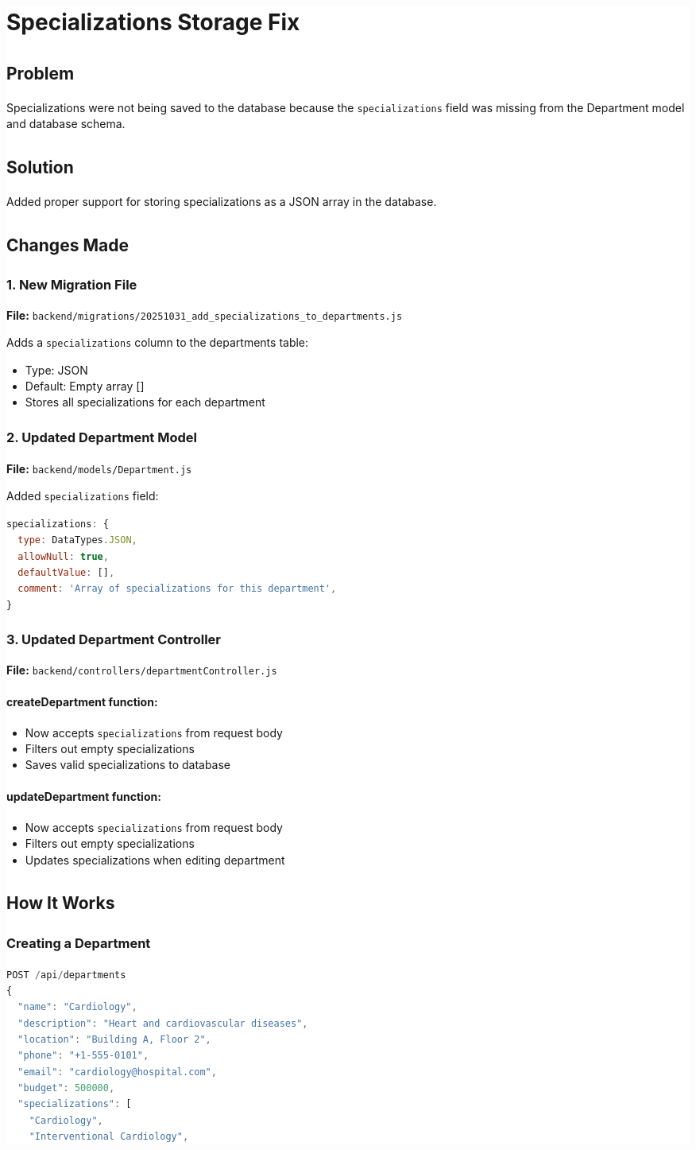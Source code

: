 # Specializations Storage Fix

## Problem
Specializations were not being saved to the database because the `specializations` field was missing from the Department model and database schema.

## Solution
Added proper support for storing specializations as a JSON array in the database.

## Changes Made

### 1. New Migration File
**File:** `backend/migrations/20251031_add_specializations_to_departments.js`

Adds a `specializations` column to the departments table:
- Type: JSON
- Default: Empty array []
- Stores all specializations for each department

### 2. Updated Department Model
**File:** `backend/models/Department.js`

Added `specializations` field:
```javascript
specializations: {
  type: DataTypes.JSON,
  allowNull: true,
  defaultValue: [],
  comment: 'Array of specializations for this department',
}
```

### 3. Updated Department Controller
**File:** `backend/controllers/departmentController.js`

#### createDepartment function:
- Now accepts `specializations` from request body
- Filters out empty specializations
- Saves valid specializations to database

#### updateDepartment function:
- Now accepts `specializations` from request body
- Filters out empty specializations
- Updates specializations when editing department

## How It Works

### Creating a Department
```javascript
POST /api/departments
{
  "name": "Cardiology",
  "description": "Heart and cardiovascular diseases",
  "location": "Building A, Floor 2",
  "phone": "+1-555-0101",
  "email": "cardiology@hospital.com",
  "budget": 500000,
  "specializations": [
    "Cardiology",
    "Interventional Cardiology",
```